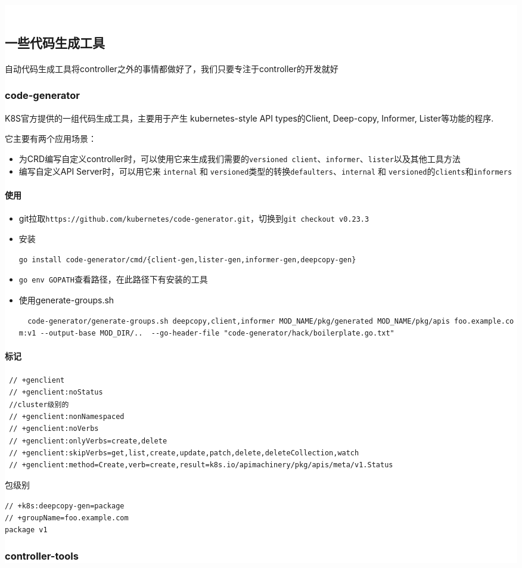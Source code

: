 ```yaml
  
```

## 一些代码生成工具

自动代码生成工具将controller之外的事情都做好了，我们只要专注于controller的开发就好

### code-generator

K8S官方提供的一组代码生成工具，主要用于产生 kubernetes-style API types的Client, Deep-copy, Informer, Lister等功能的程序. 

它主要有两个应用场景：

- 为CRD编写自定义controller时，可以使用它来生成我们需要的`versioned client`、`informer`、`lister`以及其他工具方法
- 编写自定义API Server时，可以用它来 `internal` 和 `versioned`类型的转换`defaulters`、`internal` 和 `versioned`的`clients`和`informers`

#### 使用

- git拉取`https://github.com/kubernetes/code-generator.git`，切换到`git checkout v0.23.3`

- 安装

  `go install code-generator/cmd/{client-gen,lister-gen,informer-gen,deepcopy-gen}`

- `go env GOPATH`查看路径，在此路径下有安装的工具

- 使用generate-groups.sh

  `  code-generator/generate-groups.sh deepcopy,client,informer MOD_NAME/pkg/generated MOD_NAME/pkg/apis foo.example.com:v1 --output-base MOD_DIR/..  --go-header-file "code-generator/hack/boilerplate.go.txt"`

#### 标记

```text
 // +genclient
 // +genclient:noStatus
 //cluster级别的
 // +genclient:nonNamespaced
 // +genclient:noVerbs
 // +genclient:onlyVerbs=create,delete
 // +genclient:skipVerbs=get,list,create,update,patch,delete,deleteCollection,watch
 // +genclient:method=Create,verb=create,result=k8s.io/apimachinery/pkg/apis/meta/v1.Status
```



包级别

```
// +k8s:deepcopy-gen=package
// +groupName=foo.example.com
package v1
```



### controller-tools
